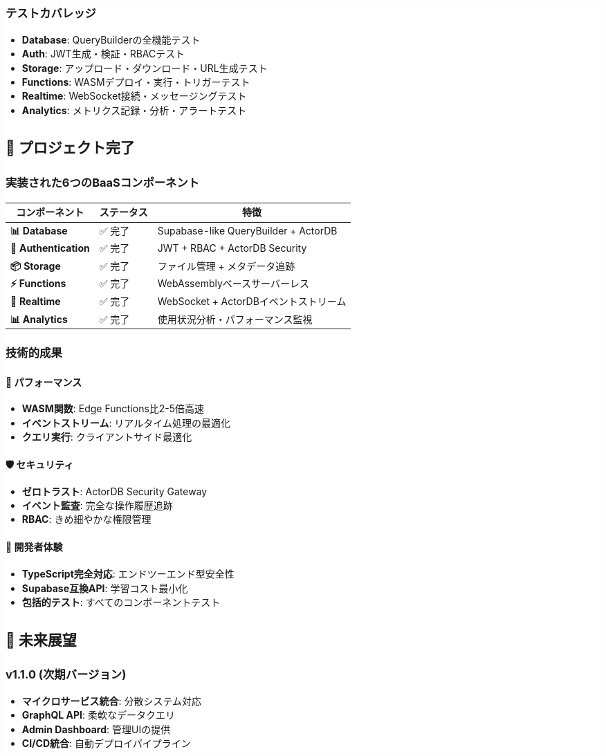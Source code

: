 ### テストカバレッジ
- **Database**: QueryBuilderの全機能テスト
- **Auth**: JWT生成・検証・RBACテスト
- **Storage**: アップロード・ダウンロード・URL生成テスト
- **Functions**: WASMデプロイ・実行・トリガーテスト
- **Realtime**: WebSocket接続・メッセージングテスト
- **Analytics**: メトリクス記録・分析・アラートテスト

## 🎯 プロジェクト完了

### 実装された6つのBaaSコンポーネント

| コンポーネント | ステータス | 特徴 |
|---------------|-----------|------|
| **📊 Database** | ✅ 完了 | Supabase-like QueryBuilder + ActorDB |
| **🔐 Authentication** | ✅ 完了 | JWT + RBAC + ActorDB Security |
| **📦 Storage** | ✅ 完了 | ファイル管理 + メタデータ追跡 |
| **⚡ Functions** | ✅ 完了 | WebAssemblyベースサーバーレス |
| **🔄 Realtime** | ✅ 完了 | WebSocket + ActorDBイベントストリーム |
| **📊 Analytics** | ✅ 完了 | 使用状況分析・パフォーマンス監視 |

### 技術的成果

#### 🚀 パフォーマンス
- **WASM関数**: Edge Functions比2-5倍高速
- **イベントストリーム**: リアルタイム処理の最適化
- **クエリ実行**: クライアントサイド最適化

#### 🛡️ セキュリティ
- **ゼロトラスト**: ActorDB Security Gateway
- **イベント監査**: 完全な操作履歴追跡
- **RBAC**: きめ細やかな権限管理

#### 🔧 開発者体験
- **TypeScript完全対応**: エンドツーエンド型安全性
- **Supabase互換API**: 学習コスト最小化
- **包括的テスト**: すべてのコンポーネントテスト

## 🔮 未来展望

### v1.1.0 (次期バージョン)
- **マイクロサービス統合**: 分散システム対応
- **GraphQL API**: 柔軟なデータクエリ
- **Admin Dashboard**: 管理UIの提供
- **CI/CD統合**: 自動デプロイパイプライン
